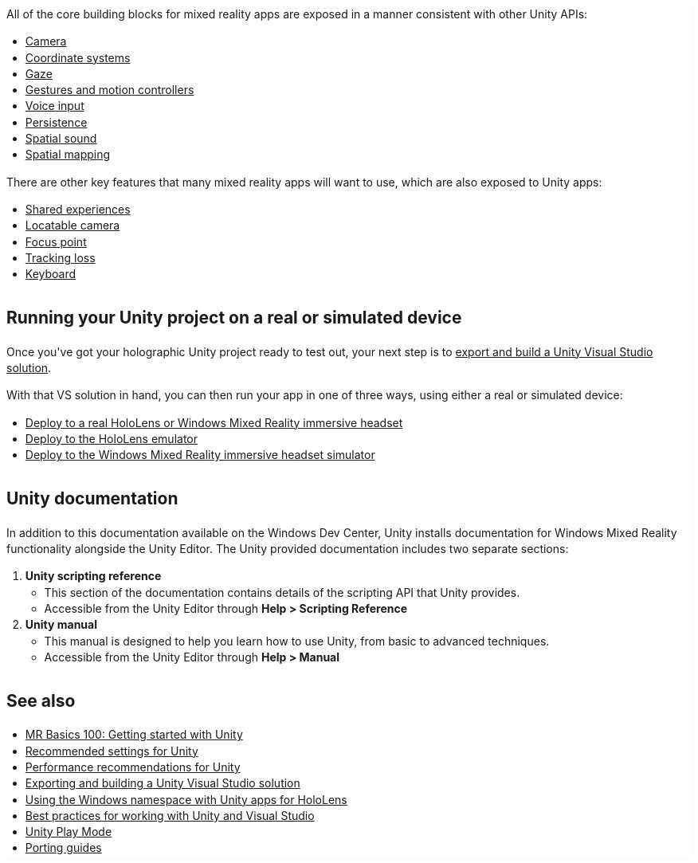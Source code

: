 All of the core building blocks for mixed reality apps are exposed in a manner consistent with other Unity APIs:
* [Camera](camera-in-unity.md)
* [Coordinate systems](coordinate-systems-in-unity.md)
* [Gaze](gaze-in-unity.md)
* [Gestures and motion controllers](gestures-and-motion-controllers-in-unity.md)
* [Voice input](voice-input-in-unity.md)
* [Persistence](persistence-in-unity.md)
* [Spatial sound](spatial-sound-in-unity.md)
* [Spatial mapping](spatial-mapping-in-unity.md)

There are other key features that many mixed reality apps will want to use, which are also exposed to Unity apps:
* [Shared experiences](shared-experiences-in-unity.md)
* [Locatable camera](locatable-camera-in-unity.md)
* [Focus point](focus-point-in-unity.md)
* [Tracking loss](tracking-loss-in-unity.md)
* [Keyboard](keyboard-input-in-unity.md)

## Running your Unity project on a real or simulated device

Once you've got your holographic Unity project ready to test out, your next step is to [export and build a Unity Visual Studio solution](exporting-and-building-a-unity-visual-studio-solution.md).

With that VS solution in hand, you can then run your app in one of three ways, using either a real or simulated device:
* [Deploy to a real HoloLens or Windows Mixed Reality immersive headset](using-visual-studio.md)
* [Deploy to the HoloLens emulator](using-the-hololens-emulator.md)
* [Deploy to the Windows Mixed Reality immersive headset simulator](using-the-windows-mixed-reality-simulator.md)

## Unity documentation

In addition to this documentation available on the Windows Dev Center, Unity installs documentation for Windows Mixed Reality functionality alongside the Unity Editor. The Unity provided documentation includes two separate sections:
1. **Unity scripting reference**
    * This section of the documentation contains details of the scripting API that Unity provides.
    * Accessible from the Unity Editor through **Help > Scripting Reference**
2. **Unity manual**
    * This manual is designed to help you learn how to use Unity, from basic to advanced techniques.
    * Accessible from the Unity Editor through **Help > Manual**

## See also
* [MR Basics 100: Getting started with Unity](holograms-100.md)
* [Recommended settings for Unity](recommended-settings-for-unity.md)
* [Performance recommendations for Unity](performance-recommendations-for-unity.md)
* [Exporting and building a Unity Visual Studio solution](exporting-and-building-a-unity-visual-studio-solution.md)
* [Using the Windows namespace with Unity apps for HoloLens](using-the-windows-namespace-with-unity-apps-for-hololens.md)
* [Best practices for working with Unity and Visual Studio](best-practices-for-working-with-unity-and-visual-studio.md)
* [Unity Play Mode](unity-play-mode.md)
* [Porting guides](porting-guides.md)
